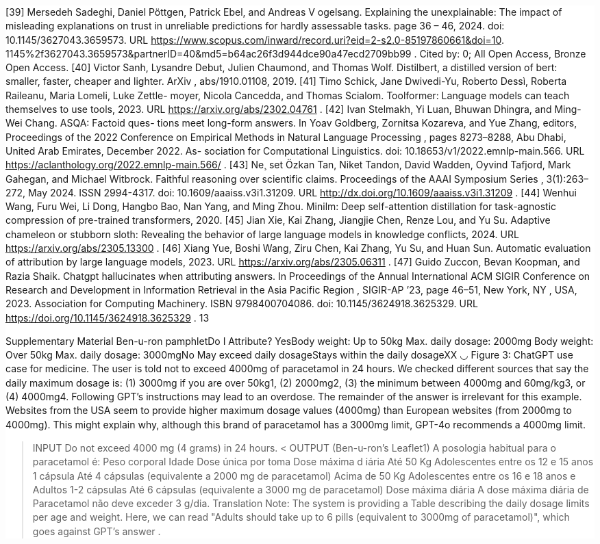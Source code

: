 [39] Mersedeh Sadeghi, Daniel Pöttgen, Patrick Ebel, and Andreas V ogelsang. Explaining the
unexplainable: The impact of misleading explanations on trust in unreliable predictions
for hardly assessable tasks. page 36 – 46, 2024. doi: 10.1145/3627043.3659573. URL
https://www.scopus.com/inward/record.uri?eid=2-s2.0-85197860661&doi=10.
1145%2f3627043.3659573&partnerID=40&md5=b64ac26f3d944dce90a47ecd2709bb99 .
Cited by: 0; All Open Access, Bronze Open Access.
[40] Victor Sanh, Lysandre Debut, Julien Chaumond, and Thomas Wolf. Distilbert, a distilled version
of bert: smaller, faster, cheaper and lighter. ArXiv , abs/1910.01108, 2019.
[41] Timo Schick, Jane Dwivedi-Yu, Roberto Dessì, Roberta Raileanu, Maria Lomeli, Luke Zettle-
moyer, Nicola Cancedda, and Thomas Scialom. Toolformer: Language models can teach
themselves to use tools, 2023. URL https://arxiv.org/abs/2302.04761 .
[42] Ivan Stelmakh, Yi Luan, Bhuwan Dhingra, and Ming-Wei Chang. ASQA: Factoid ques-
tions meet long-form answers. In Yoav Goldberg, Zornitsa Kozareva, and Yue Zhang,
editors, Proceedings of the 2022 Conference on Empirical Methods in Natural Language
Processing , pages 8273–8288, Abu Dhabi, United Arab Emirates, December 2022. As-
sociation for Computational Linguistics. doi: 10.18653/v1/2022.emnlp-main.566. URL
https://aclanthology.org/2022.emnlp-main.566/ .
[43] Ne¸ set Özkan Tan, Niket Tandon, David Wadden, Oyvind Tafjord, Mark Gahegan, and Michael
Witbrock. Faithful reasoning over scientific claims. Proceedings of the AAAI Symposium
Series , 3(1):263–272, May 2024. ISSN 2994-4317. doi: 10.1609/aaaiss.v3i1.31209. URL
http://dx.doi.org/10.1609/aaaiss.v3i1.31209 .
[44] Wenhui Wang, Furu Wei, Li Dong, Hangbo Bao, Nan Yang, and Ming Zhou. Minilm: Deep
self-attention distillation for task-agnostic compression of pre-trained transformers, 2020.
[45] Jian Xie, Kai Zhang, Jiangjie Chen, Renze Lou, and Yu Su. Adaptive chameleon or stubborn
sloth: Revealing the behavior of large language models in knowledge conflicts, 2024. URL
https://arxiv.org/abs/2305.13300 .
[46] Xiang Yue, Boshi Wang, Ziru Chen, Kai Zhang, Yu Su, and Huan Sun. Automatic evaluation of
attribution by large language models, 2023. URL https://arxiv.org/abs/2305.06311 .
[47] Guido Zuccon, Bevan Koopman, and Razia Shaik. Chatgpt hallucinates when attributing
answers. In Proceedings of the Annual International ACM SIGIR Conference on Research and
Development in Information Retrieval in the Asia Pacific Region , SIGIR-AP ’23, page 46–51,
New York, NY , USA, 2023. Association for Computing Machinery. ISBN 9798400704086. doi:
10.1145/3624918.3625329. URL https://doi.org/10.1145/3624918.3625329 .
13

Supplementary Material
Ben-u-ron
pamphletDo I
Attribute?
YesBody weight: Up to 50kg
Max. daily dosage: 2000mg
Body weight: Over 50kg
Max. daily dosage: 3000mgNo
May exceed
daily dosageStays within the
daily dosageXX ◡
Figure 3: ChatGPT use case for medicine. The user is told not to exceed 4000mg of paracetamol in
24 hours. We checked different sources that say the daily maximum dosage is: (1) 3000mg if you
are over 50kg1, (2) 2000mg2, (3) the minimum between 4000mg and 60mg/kg3, or (4) 4000mg4.
Following GPT’s instructions may lead to an overdose. The remainder of the answer is irrelevant for
this example. Websites from the USA seem to provide higher maximum dosage values (4000mg)
than European websites (from 2000mg to 4000mg). This might explain why, although this brand of
paracetamol has a 3000mg limit, GPT-4o recommends a 4000mg limit.
> INPUT
Do not exceed 4000 mg (4 grams) in 24 hours.
< OUTPUT (Ben-u-ron’s Leaflet1)
A posologia habitual para o paracetamol é: Peso corporal Idade Dose única por toma
Dose máxima d iária Até 50 Kg Adolescentes entre os 12 e 15 anos 1 cápsula Até 4 cápsulas
(equivalente a 2000 mg de paracetamol) Acima de 50 Kg Adolescentes entre os 16 e 18
anos e Adultos 1-2 cápsulas Até 6 cápsulas (equivalente a 3000 mg de paracetamol) Dose
máxima diária A dose máxima diária de Paracetamol não deve exceder 3 g/dia.
Translation Note: The system is providing a Table describing the daily dosage limits
per age and weight. Here, we can read "Adults should take up to 6 pills (equivalent to
3000mg of paracetamol)", which goes against GPT’s answer .